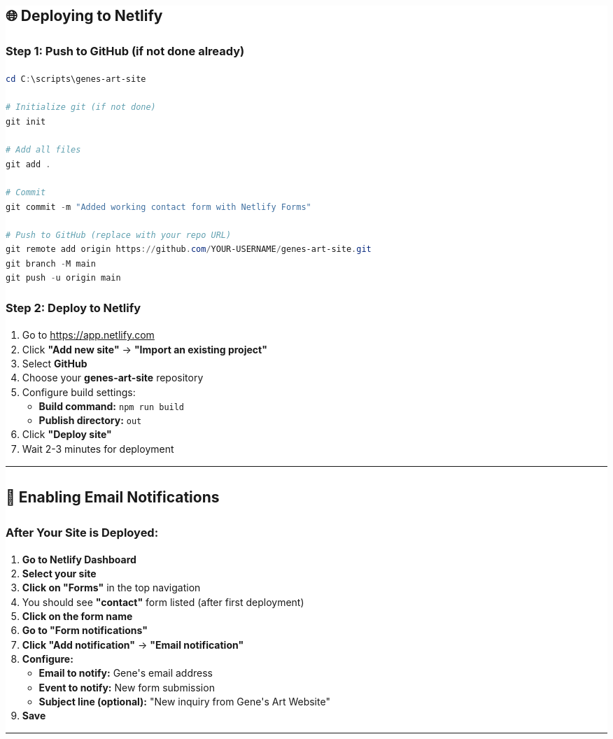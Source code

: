 
## 🌐 Deploying to Netlify

### Step 1: Push to GitHub (if not done already)

```powershell
cd C:\scripts\genes-art-site

# Initialize git (if not done)
git init

# Add all files
git add .

# Commit
git commit -m "Added working contact form with Netlify Forms"

# Push to GitHub (replace with your repo URL)
git remote add origin https://github.com/YOUR-USERNAME/genes-art-site.git
git branch -M main
git push -u origin main
```

### Step 2: Deploy to Netlify

1. Go to https://app.netlify.com
2. Click **"Add new site"** → **"Import an existing project"**
3. Select **GitHub**
4. Choose your **genes-art-site** repository
5. Configure build settings:
   - **Build command:** `npm run build`
   - **Publish directory:** `out`
6. Click **"Deploy site"**
7. Wait 2-3 minutes for deployment

---

## 📧 Enabling Email Notifications

### After Your Site is Deployed:

1. **Go to Netlify Dashboard**
2. **Select your site**
3. **Click on "Forms"** in the top navigation
4. You should see **"contact"** form listed (after first deployment)
5. **Click on the form name**
6. **Go to "Form notifications"**
7. **Click "Add notification"** → **"Email notification"**
8. **Configure:**
   - **Email to notify:** Gene's email address
   - **Event to notify:** New form submission
   - **Subject line (optional):** "New inquiry from Gene's Art Website"
9. **Save**

---
